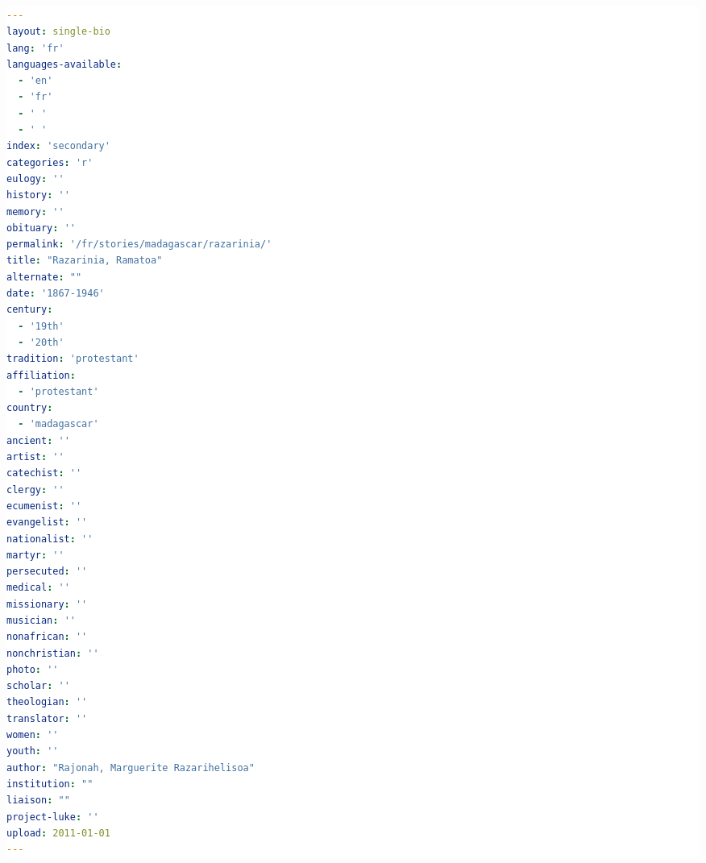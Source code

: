 ```yaml
---
layout: single-bio
lang: 'fr'
languages-available:
  - 'en'
  - 'fr'
  - ' '
  - ' '
index: 'secondary'
categories: 'r'
eulogy: ''
history: ''
memory: ''
obituary: ''
permalink: '/fr/stories/madagascar/razarinia/'
title: "Razarinia, Ramatoa"
alternate: ""
date: '1867-1946'
century:
  - '19th'
  - '20th'
tradition: 'protestant'
affiliation:
  - 'protestant'
country:
  - 'madagascar'
ancient: ''
artist: ''
catechist: ''
clergy: ''
ecumenist: ''
evangelist: ''
nationalist: ''
martyr: ''
persecuted: ''
medical: ''
missionary: ''
musician: ''
nonafrican: ''
nonchristian: ''
photo: ''
scholar: ''
theologian: ''
translator: ''
women: ''
youth: ''
author: "Rajonah, Marguerite Razarihelisoa"
institution: ""
liaison: ""
project-luke: ''
upload: 2011-01-01
---
```
